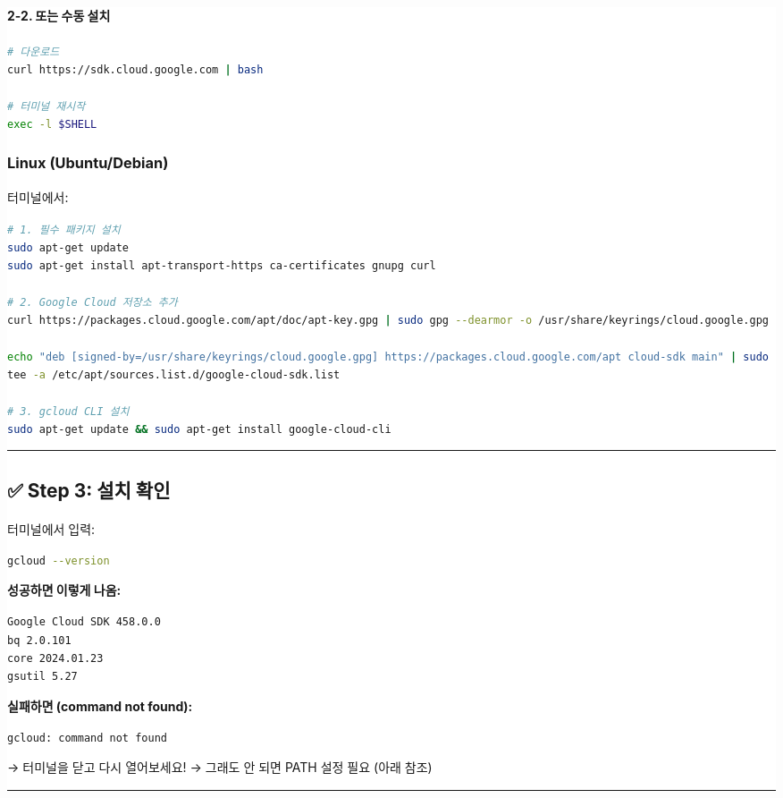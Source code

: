 #### 2-2. 또는 수동 설치

```bash
# 다운로드
curl https://sdk.cloud.google.com | bash

# 터미널 재시작
exec -l $SHELL
```

### Linux (Ubuntu/Debian)

터미널에서:
```bash
# 1. 필수 패키지 설치
sudo apt-get update
sudo apt-get install apt-transport-https ca-certificates gnupg curl

# 2. Google Cloud 저장소 추가
curl https://packages.cloud.google.com/apt/doc/apt-key.gpg | sudo gpg --dearmor -o /usr/share/keyrings/cloud.google.gpg

echo "deb [signed-by=/usr/share/keyrings/cloud.google.gpg] https://packages.cloud.google.com/apt cloud-sdk main" | sudo tee -a /etc/apt/sources.list.d/google-cloud-sdk.list

# 3. gcloud CLI 설치
sudo apt-get update && sudo apt-get install google-cloud-cli
```

---

## ✅ Step 3: 설치 확인

터미널에서 입력:

```bash
gcloud --version
```

**성공하면 이렇게 나옴:**
```
Google Cloud SDK 458.0.0
bq 2.0.101
core 2024.01.23
gsutil 5.27
```

**실패하면 (command not found):**
```
gcloud: command not found
```
→ 터미널을 닫고 다시 열어보세요!
→ 그래도 안 되면 PATH 설정 필요 (아래 참조)

---
